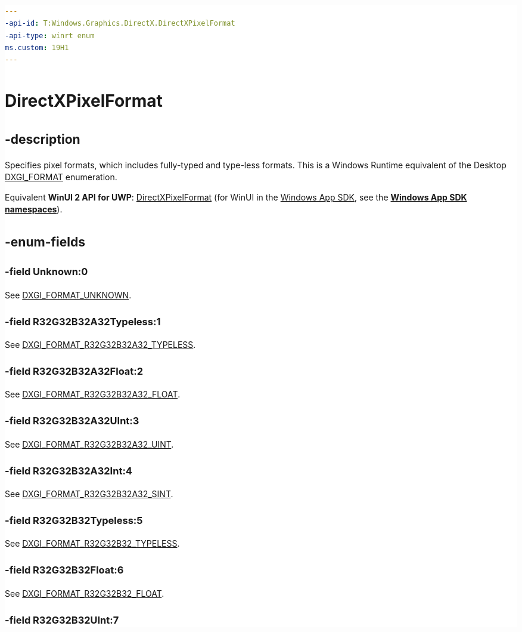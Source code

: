 ```yaml
---
-api-id: T:Windows.Graphics.DirectX.DirectXPixelFormat
-api-type: winrt enum
ms.custom: 19H1
---
```




# DirectXPixelFormat

## -description

Specifies pixel formats, which includes fully-typed and type-less formats. This is a Windows Runtime equivalent of the Desktop [DXGI_FORMAT](/windows/win32/api/dxgiformat/ne-dxgiformat-dxgi_format) enumeration.

Equivalent **WinUI 2 API for UWP**: [DirectXPixelFormat](/windows/winui/api/microsoft.graphics.directx.directxpixelformat) (for WinUI in the [Windows App SDK](/windows/apps/windows-app-sdk/), see the **[Windows App SDK namespaces](/windows/windows-app-sdk/api/winrt/)**).

## -enum-fields
### -field Unknown:0

See [DXGI_FORMAT_UNKNOWN](/windows/win32/api/dxgiformat/ne-dxgiformat-dxgi_format).

### -field R32G32B32A32Typeless:1

See [DXGI_FORMAT_R32G32B32A32_TYPELESS](/windows/win32/api/dxgiformat/ne-dxgiformat-dxgi_format).

### -field R32G32B32A32Float:2

See [DXGI_FORMAT_R32G32B32A32_FLOAT](/windows/win32/api/dxgiformat/ne-dxgiformat-dxgi_format).

### -field R32G32B32A32UInt:3

See [DXGI_FORMAT_R32G32B32A32_UINT](/windows/win32/api/dxgiformat/ne-dxgiformat-dxgi_format).

### -field R32G32B32A32Int:4

See [DXGI_FORMAT_R32G32B32A32_SINT](/windows/win32/api/dxgiformat/ne-dxgiformat-dxgi_format).

### -field R32G32B32Typeless:5

See [DXGI_FORMAT_R32G32B32_TYPELESS](/windows/win32/api/dxgiformat/ne-dxgiformat-dxgi_format).

### -field R32G32B32Float:6

See [DXGI_FORMAT_R32G32B32_FLOAT](/windows/win32/api/dxgiformat/ne-dxgiformat-dxgi_format).

### -field R32G32B32UInt:7
